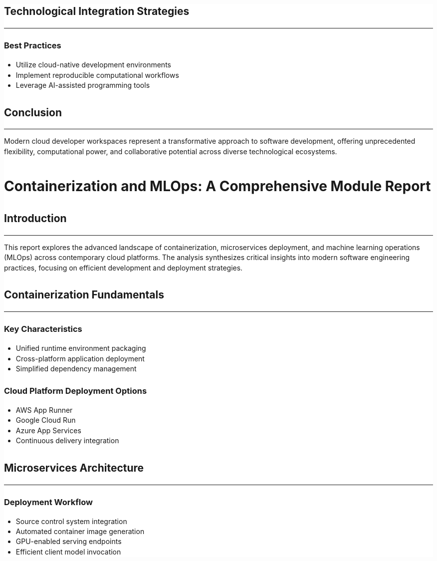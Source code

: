## Technological Integration Strategies
--------------------------------------

### Best Practices
* Utilize cloud-native development environments
* Implement reproducible computational workflows
* Leverage AI-assisted programming tools

## Conclusion
-------------
Modern cloud developer workspaces represent a transformative approach to software development, offering unprecedented flexibility, computational power, and collaborative potential across diverse technological ecosystems.

# Containerization and MLOps: A Comprehensive Module Report

## Introduction
---------------
This report explores the advanced landscape of containerization, microservices deployment, and machine learning operations (MLOps) across contemporary cloud platforms. The analysis synthesizes critical insights into modern software engineering practices, focusing on efficient development and deployment strategies.

## Containerization Fundamentals
--------------------------------

### Key Characteristics
* Unified runtime environment packaging
* Cross-platform application deployment
* Simplified dependency management

### Cloud Platform Deployment Options
* AWS App Runner
* Google Cloud Run
* Azure App Services
* Continuous delivery integration

## Microservices Architecture
-----------------------------

### Deployment Workflow
* Source control system integration
* Automated container image generation
* GPU-enabled serving endpoints
* Efficient client model invocation
